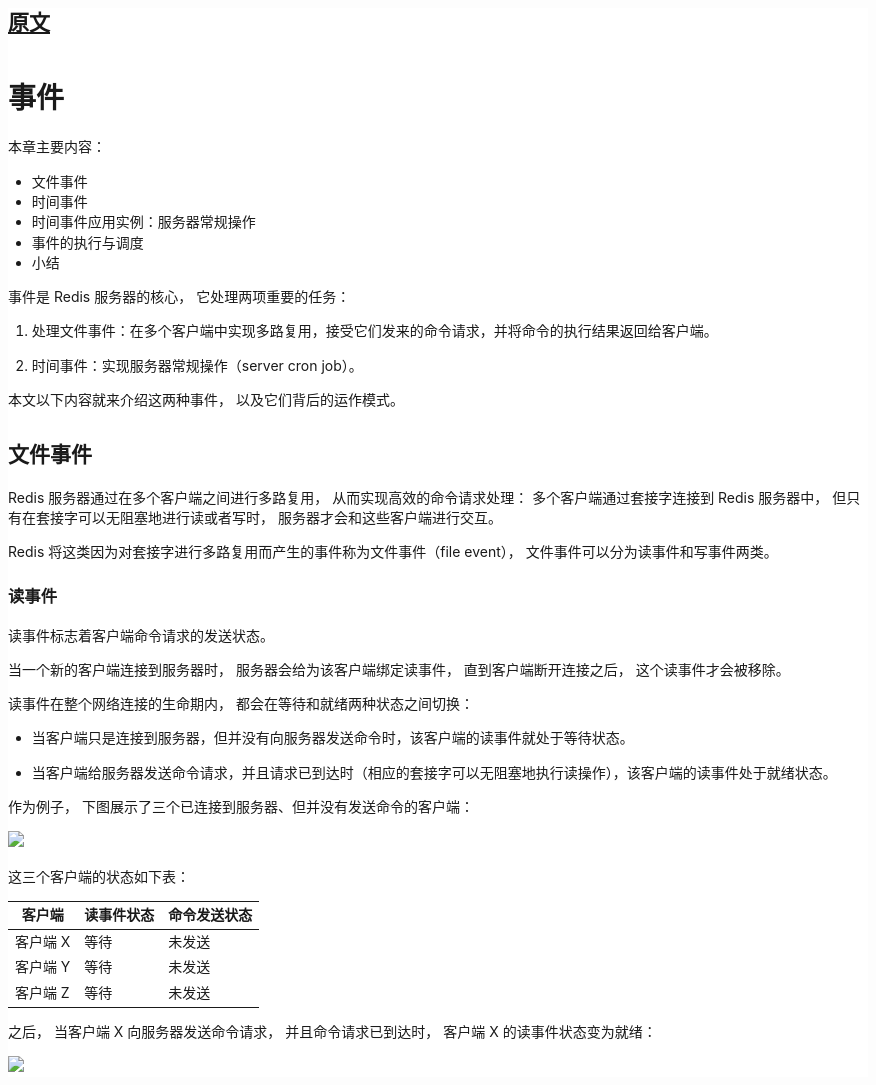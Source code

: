 
## [原文](https://redisbook.readthedocs.io/en/latest/internal/ae.html)

# 事件

本章主要内容：

- 文件事件
- 时间事件
- 时间事件应用实例：服务器常规操作
- 事件的执行与调度
- 小结


事件是 Redis 服务器的核心， 它处理两项重要的任务：

1. 处理文件事件：在多个客户端中实现多路复用，接受它们发来的命令请求，并将命令的执行结果返回给客户端。

2. 时间事件：实现服务器常规操作（server cron job）。

本文以下内容就来介绍这两种事件， 以及它们背后的运作模式。

## 文件事件

Redis 服务器通过在多个客户端之间进行多路复用， 从而实现高效的命令请求处理： 多个客户端通过套接字连接到 Redis 服务器中， 
但只有在套接字可以无阻塞地进行读或者写时， 服务器才会和这些客户端进行交互。

Redis 将这类因为对套接字进行多路复用而产生的事件称为文件事件（file event）， 文件事件可以分为读事件和写事件两类。

### 读事件
读事件标志着客户端命令请求的发送状态。

当一个新的客户端连接到服务器时， 服务器会给为该客户端绑定读事件， 直到客户端断开连接之后， 这个读事件才会被移除。

读事件在整个网络连接的生命期内， 都会在等待和就绪两种状态之间切换：

- 当客户端只是连接到服务器，但并没有向服务器发送命令时，该客户端的读事件就处于等待状态。

- 当客户端给服务器发送命令请求，并且请求已到达时（相应的套接字可以无阻塞地执行读操作），该客户端的读事件处于就绪状态。

作为例子， 下图展示了三个已连接到服务器、但并没有发送命令的客户端：

![](../../../images/redis/event/file_event_1.svg)

这三个客户端的状态如下表：

客户端	|读事件状态|	命令发送状态
|---|---|---
客户端 X	|等待	| 未发送
客户端 Y	|等待	| 未发送
客户端 Z	|等待	| 未发送

之后， 当客户端 X 向服务器发送命令请求， 并且命令请求已到达时， 客户端 X 的读事件状态变为就绪：

![](../../../images/redis/event/file_event_2.svg)
